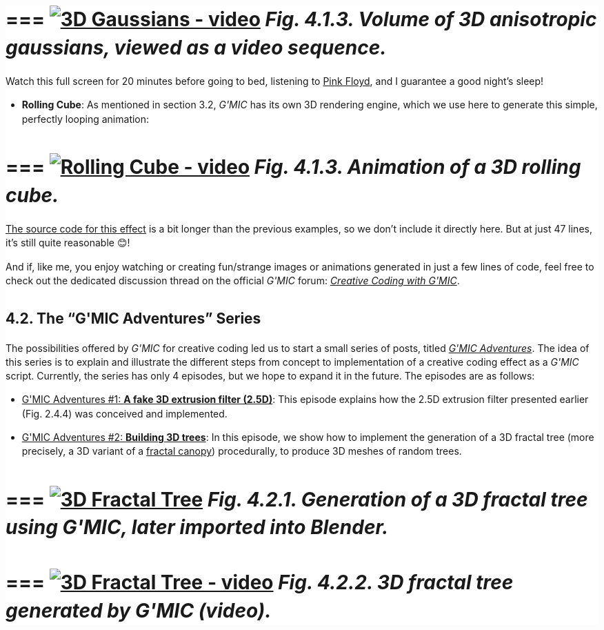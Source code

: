 ===
[![3D Gaussians - video](https://gmic.eu/gmic36/img/gmic_gaussians3d.gif)](https://gmic.eu/gmic36/img/gmic_gaussians3d.gif)
_Fig. 4.1.3. Volume of 3D anisotropic gaussians, viewed as a video sequence._
===

Watch this full screen for 20 minutes before going to bed, listening to [Pink Floyd](https://en.wikipedia.org/wiki/Pink_Floyd), and I guarantee a good night’s sleep!

- **Rolling Cube**: As mentioned in section 3.2, _G'MIC_ has its own 3D rendering engine, which we use here to generate this simple, perfectly looping animation:

===
[![Rolling Cube - video](https://gmic.eu/gmic36/img/gmic_rolling_cube_small.gif)](https://gmic.eu/gmic36/img/gmic_rolling_cube_small.gif)
_Fig. 4.1.3. Animation of a 3D rolling cube._
===

[The source code for this effect](https://gmic.eu/samples/cube3d.gmic) is a bit longer than the previous examples, so we don’t include it directly here. But at just 47 lines, it’s still quite reasonable 😊!

And if, like me, you enjoy watching or creating fun/strange images or animations generated in just a few lines of code, feel free to check out the dedicated discussion thread on the official _G'MIC_ forum: [_Creative Coding with G'MIC_](https://discuss.pixls.us/t/creative-coding-with-gmic/).

## 4.2. The “G'MIC Adventures” Series

The possibilities offered by _G'MIC_ for creative coding led us to start a small series of posts, titled [_G'MIC Adventures_](https://discuss.pixls.us/tag/gmic-adventures). The idea of this series is to explain and illustrate the different steps from concept to implementation of a creative coding effect as a _G'MIC_ script. Currently, the series has only 4 episodes, but we hope to expand it in the future. The episodes are as follows:

- [G'MIC Adventures #1: **A fake 3D extrusion filter (2.5D)**](https://discuss.pixls.us/t/gmic-adventures-1-a-fake-3d-extrusion-filter-2-5d): This episode explains how the 2.5D extrusion filter presented earlier (Fig. 2.4.4) was conceived and implemented.

- [G'MIC Adventures #2: **Building 3D trees**](https://discuss.pixls.us/t/gmic-adventures-2-building-3d-trees): In this episode, we show how to implement the generation of a 3D fractal tree (more precisely, a 3D variant of a [fractal canopy](https://en.wikipedia.org/wiki/Fractal_canopy)) procedurally, to produce 3D meshes of random trees.

===
[![3D Fractal Tree](https://gmic.eu/gmic36/thumbs/gmic_adventures2.png)](https://gmic.eu/gmic36/img/gmic_adventures2.jpg)
_Fig. 4.2.1. Generation of a 3D fractal tree using G'MIC, later imported into Blender._
===

===
[![3D Fractal Tree - video](https://gmic.eu/gmic36/img/gmic_tree3d.gif)](https://gmic.eu/gmic36/img/gmic_tree3d.gif)
_Fig. 4.2.2. 3D fractal tree generated by G'MIC (video)._
===
